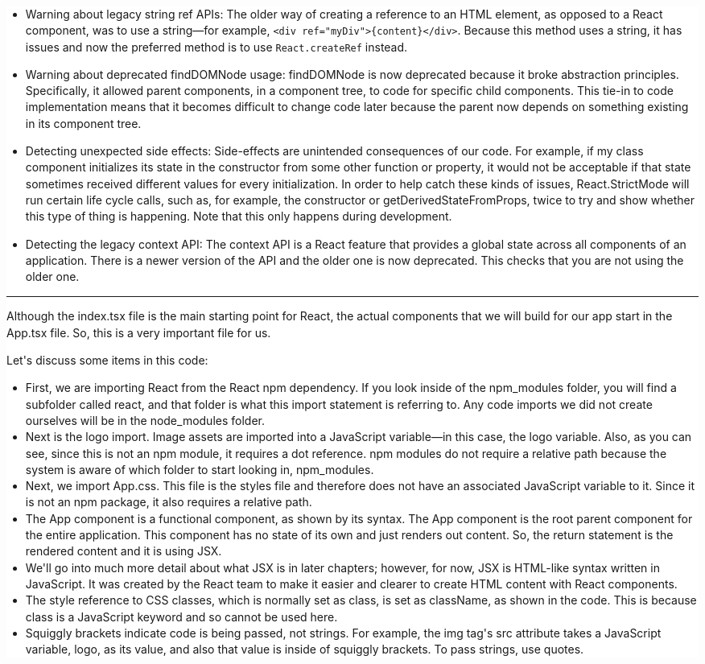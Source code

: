 - Warning about legacy string ref APIs: The older way of creating a reference to an HTML element, as opposed to a React component, was to use a string—for example, ```<div ref="myDiv">{content}</div>```. Because this method uses a string, it has issues and now the preferred method is to use ```React.createRef``` instead.

- Warning about deprecated findDOMNode usage: findDOMNode is now deprecated because it broke abstraction principles. Specifically, it allowed parent components, in a component tree, to code for specific child components. This tie-in to code implementation means that it becomes difficult to change code later because the parent now depends on something existing in its component tree.

-  Detecting unexpected side effects: Side-effects are unintended consequences of our code. For example, if my class component initializes its state in the constructor from some other function or property, it would not be acceptable if that state sometimes received different values for every initialization. In order to help catch these kinds of issues, React.StrictMode will run certain life cycle calls, such as, for example, the constructor or getDerivedStateFromProps, twice to try and show whether this type of thing is happening. Note that this only happens during development.

- Detecting the legacy context API: The context API is a React feature that provides a global state across all components of an application. There is a newer version of the API and the older one is now deprecated. This checks that you are not using the older one.

---

Although the index.tsx file is the main starting point for React, the actual components that we will build for our app start in the App.tsx file. So, this is a very important file for us.

Let's discuss some items in this code:

- First, we are importing React from the React npm dependency. If you look inside of the npm_modules folder, you will find a subfolder called react, and that folder is what this import statement is referring to. Any code imports we did not create ourselves will be in the node_modules folder.
- Next is the logo import. Image assets are imported into a JavaScript variable—in this case, the logo variable. Also, as you can see, since this is not an npm module, it requires a dot reference. npm modules do not require a relative path because the system is aware of which folder to start looking in, npm_modules.
- Next, we import App.css. This file is the styles file and therefore does not have
an associated JavaScript variable to it. Since it is not an npm package, it also requires a relative path.
- The App component is a functional component, as shown by its syntax. The App component is the root parent component for the entire application. This component has no state of its own and just renders out content. So, the return statement is the rendered content and it is using JSX.
- We'll go into much more detail about what JSX is in later chapters; however, for now, JSX is HTML-like syntax written in JavaScript. It was created by the React team to make it easier and clearer to create HTML content with React components.
- The style reference to CSS classes, which is normally set as class, is set as className, as shown in the code. This is because class is a JavaScript keyword and so cannot be used here.
- Squiggly brackets indicate code is being passed, not strings. For example, the img tag's src attribute takes a JavaScript variable, logo, as its value, and also that value is inside of squiggly brackets. To pass strings, use quotes.
